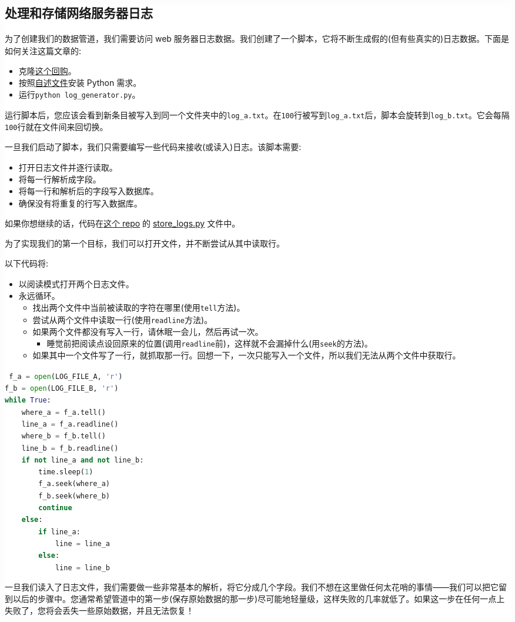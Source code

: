 ## 处理和存储网络服务器日志

为了创建我们的数据管道，我们需要访问 web 服务器日志数据。我们创建了一个脚本，它将不断生成假的(但有些真实的)日志数据。下面是如何关注这篇文章的:

*   克隆[这个回购](https://github.com/dataquestio/analytics_pipeline)。
*   按照[自述文件](https://github.com/dataquestio/analytics_pipeline/blob/master/README.md)安装 Python 需求。
*   运行`python log_generator.py`。

运行脚本后，您应该会看到新条目被写入到同一个文件夹中的`log_a.txt`。在`100`行被写到`log_a.txt`后，脚本会旋转到`log_b.txt`。它会每隔`100`行就在文件间来回切换。

一旦我们启动了脚本，我们只需要编写一些代码来接收(或读入)日志。该脚本需要:

*   打开日志文件并逐行读取。
*   将每一行解析成字段。
*   将每一行和解析后的字段写入数据库。
*   确保没有将重复的行写入数据库。

如果你想继续的话，代码在[这个 repo](https://github.com/dataquestio/analytics_pipeline) 的 [store_logs.py](https://github.com/dataquestio/analytics_pipeline/blob/master/store_logs.py) 文件中。

为了实现我们的第一个目标，我们可以打开文件，并不断尝试从其中读取行。

以下代码将:

*   以阅读模式打开两个日志文件。
*   永远循环。
    *   找出两个文件中当前被读取的字符在哪里(使用`tell`方法)。
    *   尝试从两个文件中读取一行(使用`readline`方法)。
    *   如果两个文件都没有写入一行，请休眠一会儿，然后再试一次。
        *   睡觉前把阅读点设回原来的位置(调用`readline`前)，这样就不会漏掉什么(用`seek`的方法)。
    *   如果其中一个文件写了一行，就抓取那一行。回想一下，一次只能写入一个文件，所以我们无法从两个文件中获取行。

```py
 f_a = open(LOG_FILE_A, 'r')
f_b = open(LOG_FILE_B, 'r')
while True:
    where_a = f_a.tell()
    line_a = f_a.readline()
    where_b = f_b.tell()
    line_b = f_b.readline()
    if not line_a and not line_b:
        time.sleep(1)
        f_a.seek(where_a)
        f_b.seek(where_b)
        continue
    else:
        if line_a:
            line = line_a
        else:
            line = line_b 
```

一旦我们读入了日志文件，我们需要做一些非常基本的解析，将它分成几个字段。我们不想在这里做任何太花哨的事情——我们可以把它留到以后的步骤中。您通常希望管道中的第一步(保存原始数据的那一步)尽可能地轻量级，这样失败的几率就低了。如果这一步在任何一点上失败了，您将会丢失一些原始数据，并且无法恢复！
